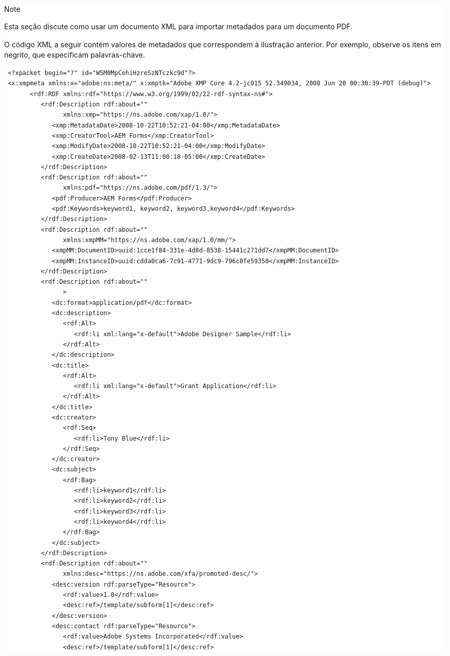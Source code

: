 >[!NOTE]
>
>Esta seção discute como usar um documento XML para importar metadados para um documento PDF.

O código XML a seguir contém valores de metadados que correspondem à ilustração anterior. Por exemplo, observe os itens em negrito, que especificam palavras-chave.

```as3
 <?xpacket begin="?" id="W5M0MpCehiHzreSzNTczkc9d"?> 
 <x:xmpmeta xmlns:x="adobe:ns:meta/" x:xmptk="Adobe XMP Core 4.2-jc015 52.349034, 2008 Jun 20 00:30:39-PDT (debug)"> 
       <rdf:RDF xmlns:rdf="https://www.w3.org/1999/02/22-rdf-syntax-ns#"> 
          <rdf:Description rdf:about="" 
                xmlns:xmp="https://ns.adobe.com/xap/1.0/"> 
             <xmp:MetadataDate>2008-10-22T10:52:21-04:00</xmp:MetadataDate> 
             <xmp:CreatorTool>AEM Forms</xmp:CreatorTool> 
             <xmp:ModifyDate>2008-10-22T10:52:21-04:00</xmp:ModifyDate> 
             <xmp:CreateDate>2008-02-13T11:00:18-05:00</xmp:CreateDate> 
          </rdf:Description> 
          <rdf:Description rdf:about="" 
                xmlns:pdf="https://ns.adobe.com/pdf/1.3/"> 
             <pdf:Producer>AEM Forms</pdf:Producer> 
             <pdf:Keywords>keyword1, keyword2, keyword3,keyword4</pdf:Keywords> 
          </rdf:Description> 
          <rdf:Description rdf:about="" 
                xmlns:xmpMM="https://ns.adobe.com/xap/1.0/mm/"> 
             <xmpMM:DocumentID>uuid:1cce1f84-331e-4d8d-8538-15441c271dd7</xmpMM:DocumentID> 
             <xmpMM:InstanceID>uuid:cdda0ca6-7c91-4771-9dc9-796c8fe59350</xmpMM:InstanceID> 
          </rdf:Description> 
          <rdf:Description rdf:about="" 
                > 
             <dc:format>application/pdf</dc:format> 
             <dc:description> 
                <rdf:Alt> 
                   <rdf:li xml:lang="x-default">Adobe Designer Sample</rdf:li> 
                </rdf:Alt> 
             </dc:description> 
             <dc:title> 
                <rdf:Alt> 
                   <rdf:li xml:lang="x-default">Grant Application</rdf:li> 
                </rdf:Alt> 
             </dc:title> 
             <dc:creator> 
                <rdf:Seq> 
                   <rdf:li>Tony Blue</rdf:li> 
                </rdf:Seq> 
             </dc:creator> 
             <dc:subject> 
                <rdf:Bag> 
                   <rdf:li>keyword1</rdf:li> 
                   <rdf:li>keyword2</rdf:li> 
                   <rdf:li>keyword3</rdf:li> 
                   <rdf:li>keyword4</rdf:li> 
                </rdf:Bag> 
             </dc:subject> 
          </rdf:Description> 
          <rdf:Description rdf:about="" 
                xmlns:desc="https://ns.adobe.com/xfa/promoted-desc/"> 
             <desc:version rdf:parseType="Resource"> 
                <rdf:value>1.0</rdf:value> 
                <desc:ref>/template/subform[1]</desc:ref> 
             </desc:version> 
             <desc:contact rdf:parseType="Resource"> 
                <rdf:value>Adobe Systems Incorporated</rdf:value> 
                <desc:ref>/template/subform[1]</desc:ref> 
```